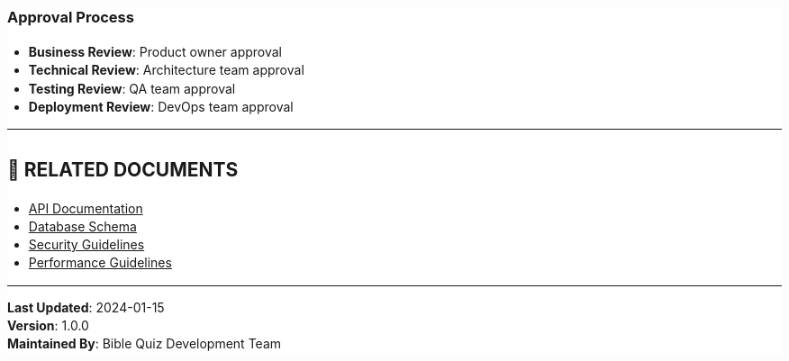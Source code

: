 ### Approval Process
- **Business Review**: Product owner approval
- **Technical Review**: Architecture team approval
- **Testing Review**: QA team approval
- **Deployment Review**: DevOps team approval

---

## 🔗 **RELATED DOCUMENTS**

- [API Documentation](./docs/api.md)
- [Database Schema](./docs/database.md)
- [Security Guidelines](./docs/security.md)
- [Performance Guidelines](./docs/performance.md)

---

**Last Updated**: 2024-01-15  
**Version**: 1.0.0  
**Maintained By**: Bible Quiz Development Team
